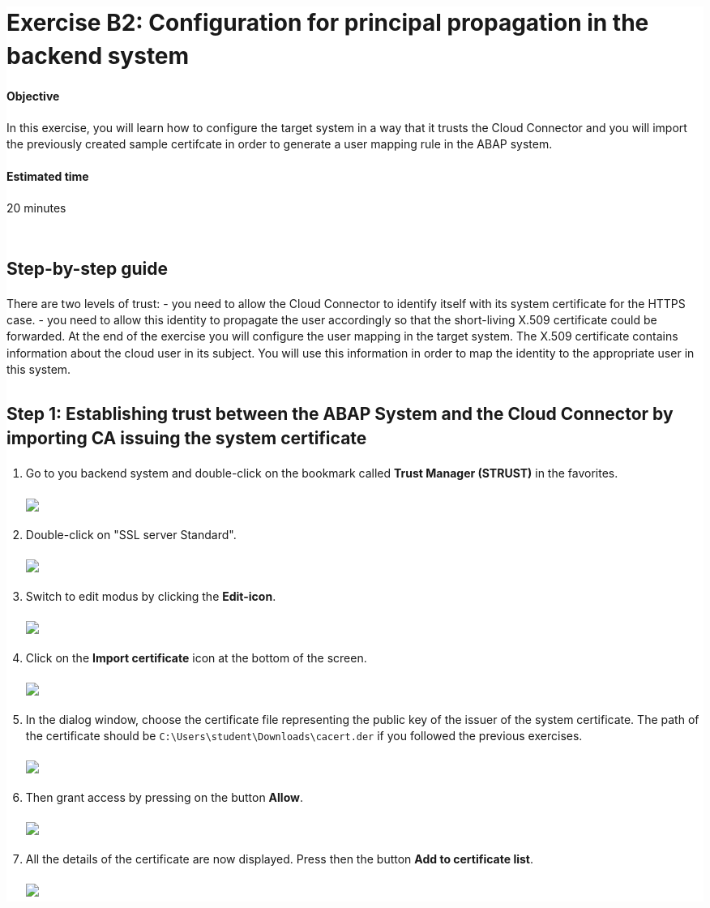 # Exercise B2: Configuration for principal propagation in the backend system 

#### Objective
In this exercise, you will learn how to configure the target system in a way that it trusts the Cloud Connector and you will import the previously created sample certifcate in order to generate a user mapping rule in the ABAP system.

#### Estimated time
20 minutes
<br /><br />

## Step-by-step guide
There are two levels of trust:
    - you need to allow the Cloud Connector to identify itself with its system certificate for the HTTPS case.
    - you need to allow this identity to propagate the user accordingly so that the short-living X.509 certificate could be forwarded.
At the end of the exercise you will configure the user mapping in the target system. The X.509 certificate contains information about the cloud user in its subject. You will use this information in order to map the identity to the appropriate user in this system.

## Step 1: Establishing trust between the ABAP System and the Cloud Connector by importing CA issuing the system certificate
1. Go to you backend system and double-click on the bookmark called **Trust Manager (STRUST)** in the favorites.<br /><br />
    ![](../../images/b3-bookmark-trust-manager.png)

1. Double-click on "SSL server Standard".<br /><br />
    ![](../../images/b3-ssl-server.png)

1. Switch to edit modus by clicking the **Edit-icon**.<br /><br />
    ![](../../images/b3-edit-cert.png)

1. Click on the **Import certificate** icon at the bottom of the screen.<br /><br />
    ![](../../images/b3-import-cert.png)

1. In the dialog window, choose the certificate file representing the public key of the issuer of the system certificate. The path of the certificate should be `C:\Users\student\Downloads\cacert.der` if you followed the previous exercises.<br /><br />
    ![](../../images/b3-import-cert-02.png)

1. Then grant access by pressing on the button **Allow**.<br /><br />
    ![](../../images/b3-import-cert-access.png)

1. All the details of the certificate are now displayed. Press then the button **Add to certificate list**.<br /><br />
    ![](../../images/b3-import-cert-list.png)

